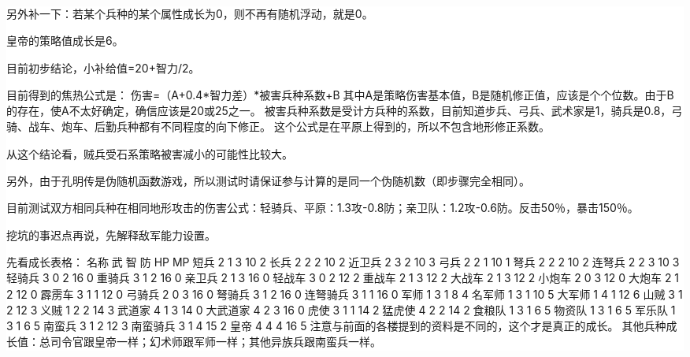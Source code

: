 另外补一下：若某个兵种的某个属性成长为0，则不再有随机浮动，就是0。

皇帝的策略值成长是6。

目前初步结论，小补给值=20+智力/2。

目前得到的焦热公式是：
伤害=（A+0.4*智力差）*被害兵种系数+B
其中A是策略伤害基本值，B是随机修正值，应该是个个位数。由于B的存在，使A不太好确定，确信应该是20或25之一。
被害兵种系数是受计方兵种的系数，目前知道步兵、弓兵、武术家是1，骑兵是0.8，弓骑、战车、炮车、后勤兵种都有不同程度的向下修正。
这个公式是在平原上得到的，所以不包含地形修正系数。

从这个结论看，贼兵受石系策略被害减小的可能性比较大。

另外，由于孔明传是伪随机函数游戏，所以测试时请保证参与计算的是同一个伪随机数（即步骤完全相同）。

目前测试双方相同兵种在相同地形攻击的伤害公式：轻骑兵、平原：1.3攻-0.8防；亲卫队：1.2攻-0.6防。反击50％，暴击150％。

挖坑的事迟点再说，先解释敌军能力设置。

先看成长表格：
名称      武 智 防 HP  MP
短兵      2  1  3  10  2
长兵      2  2  2  10  2
近卫兵    2  3  2  10  3
弓兵      2  2  1  10  1
弩兵      2  2  2  10  2
连弩兵    2  2  3  10  3
轻骑兵    3  0  2  16  0
重骑兵    3  1  2  16  0
亲卫兵    2  1  3  16  0
轻战车    3  0  2  12  2
重战车    2  1  3  12  2
大战车    2  1  3  12  2
小炮车    2  0  3  12  0
大炮车    2  1  2  12  0
霹雳车    3  1  1  12  0
弓骑兵    2  0  3  16  0
弩骑兵    3  1  2  16  0
连弩骑兵  3  1  1  16  0
军师      1  3  1  8   4
名军师    1  3  1  10  5
大军师    1  4  1  12  6
山贼      3  1  2  12  3
义贼      1  2  2  14  3
武道家    4  1  3  14  0
大武道家  4  2  3  16  0
虎使      3  1  1  14  2
猛虎使    4  2  2  14  2
食粮队    1  3  1  6   5
物资队    1  3  1  6   5
军乐队    1  3  1  6   5
南蛮兵    3  1  2  12  3
南蛮骑兵  3  1  4  15  2
皇帝      4  4  4  16  5
注意与前面的各楼提到的资料是不同的，这个才是真正的成长。
其他兵种成长值：总司令官跟皇帝一样；幻术师跟军师一样；其他异族兵跟南蛮兵一样。
